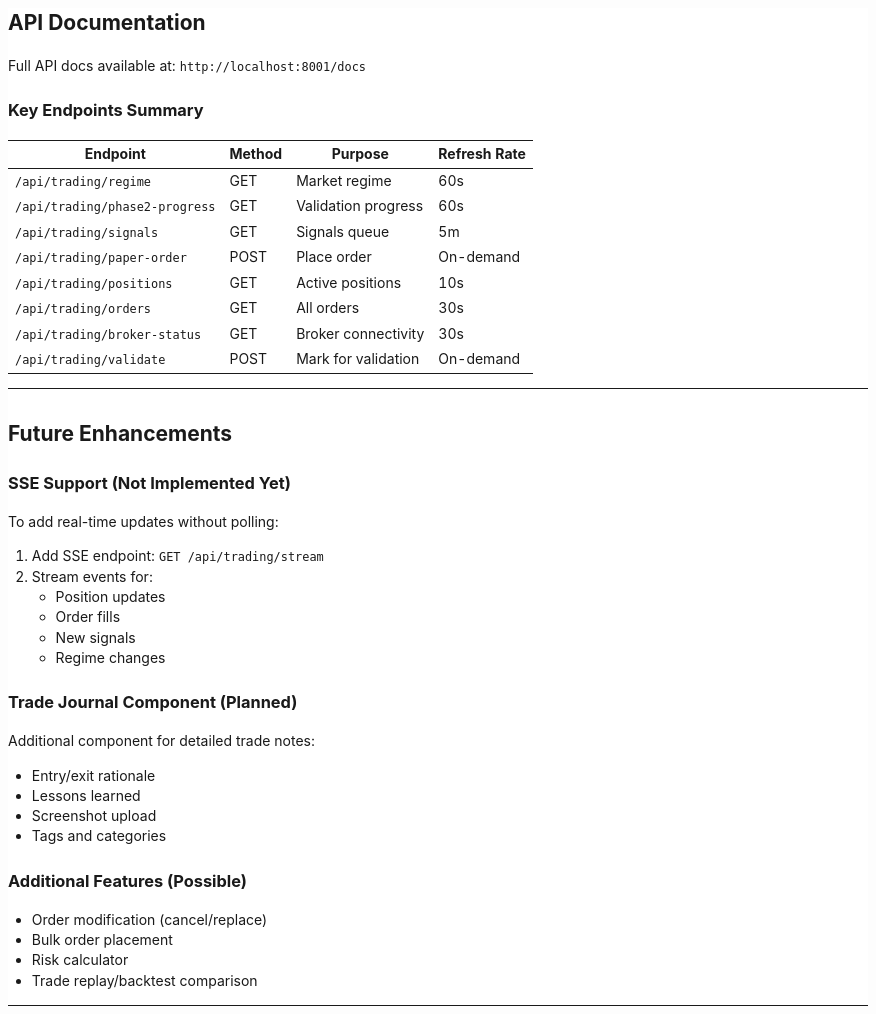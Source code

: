 ## API Documentation

Full API docs available at: `http://localhost:8001/docs`

### Key Endpoints Summary

| Endpoint | Method | Purpose | Refresh Rate |
|----------|--------|---------|--------------|
| `/api/trading/regime` | GET | Market regime | 60s |
| `/api/trading/phase2-progress` | GET | Validation progress | 60s |
| `/api/trading/signals` | GET | Signals queue | 5m |
| `/api/trading/paper-order` | POST | Place order | On-demand |
| `/api/trading/positions` | GET | Active positions | 10s |
| `/api/trading/orders` | GET | All orders | 30s |
| `/api/trading/broker-status` | GET | Broker connectivity | 30s |
| `/api/trading/validate` | POST | Mark for validation | On-demand |

---

## Future Enhancements

### SSE Support (Not Implemented Yet)
To add real-time updates without polling:
1. Add SSE endpoint: `GET /api/trading/stream`
2. Stream events for:
   - Position updates
   - Order fills
   - New signals
   - Regime changes

### Trade Journal Component (Planned)
Additional component for detailed trade notes:
- Entry/exit rationale
- Lessons learned
- Screenshot upload
- Tags and categories

### Additional Features (Possible)
- Order modification (cancel/replace)
- Bulk order placement
- Risk calculator
- Trade replay/backtest comparison

---
